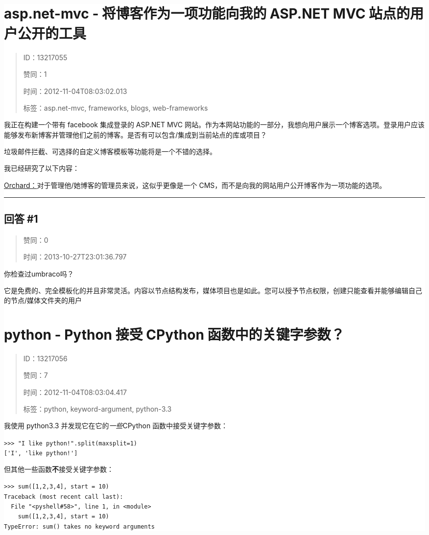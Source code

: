 # asp.net-mvc - 将博客作为一项功能向我的 ASP.NET MVC 站点的用户公开的工具

> ID：13217055
> 
> 赞同：1
> 
> 时间：2012-11-04T08:03:02.013
> 
> 标签：asp.net-mvc, frameworks, blogs, web-frameworks

我正在构建一个带有 facebook 集成登录的 ASP.NET MVC 网站。作为本网站功能的一部分，我想向用户展示一个博客选项。登录用户应该能够发布新博客并管理他们之前的博客。是否有可以包含/集成到当前站点的库或项目？

垃圾邮件拦截、可选择的自定义博客模板等功能将是一个不错的选择。

我已经研究了以下内容：

[Orchard：](http://www.orchardproject.net/)对于管理他/她博客的管理员来说，这似乎更像是一个 CMS，而不是向我的网站用户公开博客作为一项功能的选项。

* * *

## 回答 #1

> 赞同：0
> 
> 时间：2013-10-27T23:01:36.797

你检查过umbraco吗？

它是免费的、完全模板化的并且非常灵活。内容以节点结构发布，媒体项目也是如此。您可以授予节点权限，创建只能查看并能够编辑自己的节点/媒体文件夹的用户

# python - Python 接受 CPython 函数中的关键字参数？

> ID：13217056
> 
> 赞同：7
> 
> 时间：2012-11-04T08:03:04.417
> 
> 标签：python, keyword-argument, python-3.3

我使用 python3.3 并发现它在它的*一些*CPython 函数中接受关键字参数：

```
>>> "I like python!".split(maxsplit=1)
['I', 'like python!'] 
```

但其他一些函数**不**接受关键字参数：

```
>>> sum([1,2,3,4], start = 10)
Traceback (most recent call last):
  File "<pyshell#58>", line 1, in <module>
    sum([1,2,3,4], start = 10)
TypeError: sum() takes no keyword arguments 
```

